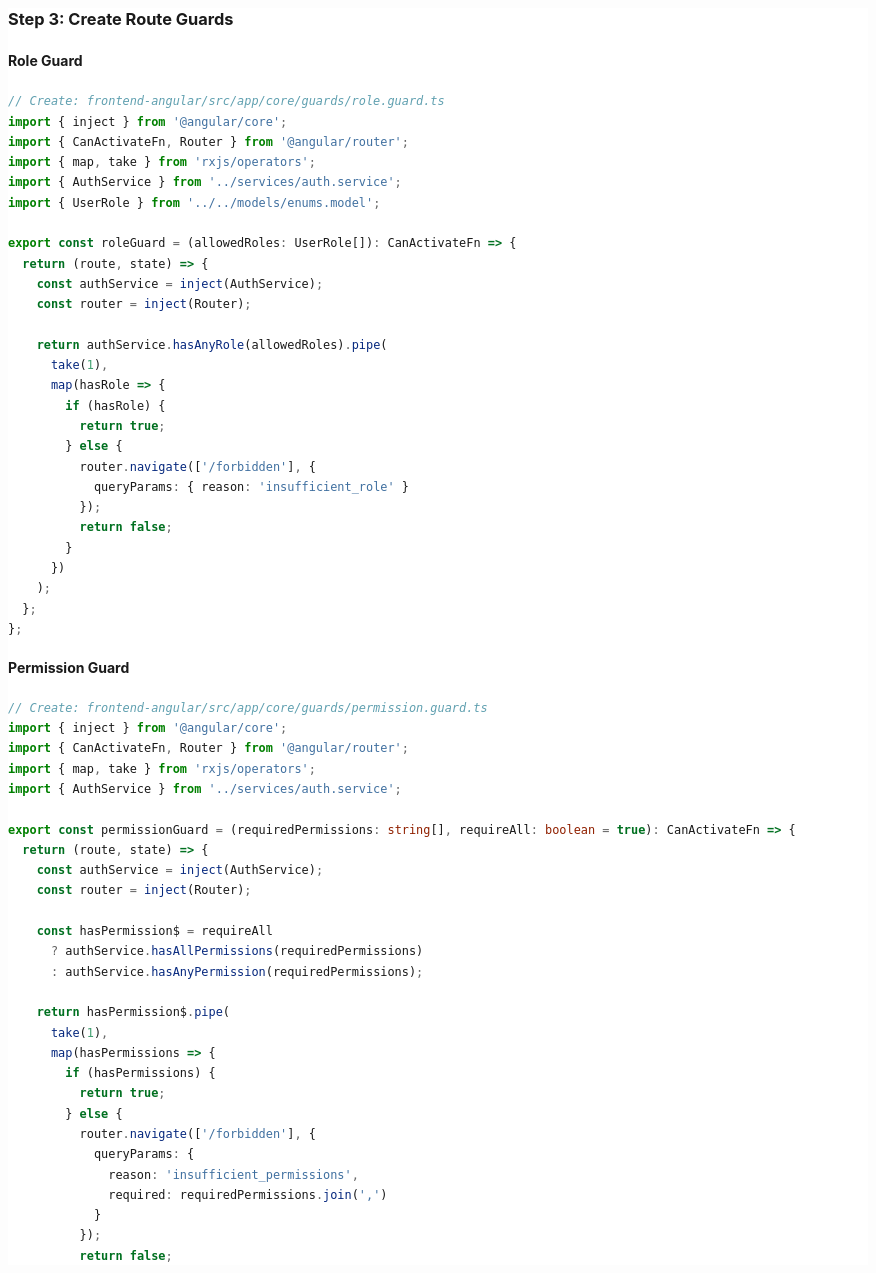 ### Step 3: Create Route Guards

#### Role Guard
```typescript
// Create: frontend-angular/src/app/core/guards/role.guard.ts
import { inject } from '@angular/core';
import { CanActivateFn, Router } from '@angular/router';
import { map, take } from 'rxjs/operators';
import { AuthService } from '../services/auth.service';
import { UserRole } from '../../models/enums.model';

export const roleGuard = (allowedRoles: UserRole[]): CanActivateFn => {
  return (route, state) => {
    const authService = inject(AuthService);
    const router = inject(Router);

    return authService.hasAnyRole(allowedRoles).pipe(
      take(1),
      map(hasRole => {
        if (hasRole) {
          return true;
        } else {
          router.navigate(['/forbidden'], { 
            queryParams: { reason: 'insufficient_role' } 
          });
          return false;
        }
      })
    );
  };
};
```

#### Permission Guard
```typescript
// Create: frontend-angular/src/app/core/guards/permission.guard.ts
import { inject } from '@angular/core';
import { CanActivateFn, Router } from '@angular/router';
import { map, take } from 'rxjs/operators';
import { AuthService } from '../services/auth.service';

export const permissionGuard = (requiredPermissions: string[], requireAll: boolean = true): CanActivateFn => {
  return (route, state) => {
    const authService = inject(AuthService);
    const router = inject(Router);

    const hasPermission$ = requireAll 
      ? authService.hasAllPermissions(requiredPermissions)
      : authService.hasAnyPermission(requiredPermissions);

    return hasPermission$.pipe(
      take(1),
      map(hasPermissions => {
        if (hasPermissions) {
          return true;
        } else {
          router.navigate(['/forbidden'], { 
            queryParams: { 
              reason: 'insufficient_permissions',
              required: requiredPermissions.join(',')
            } 
          });
          return false;
```